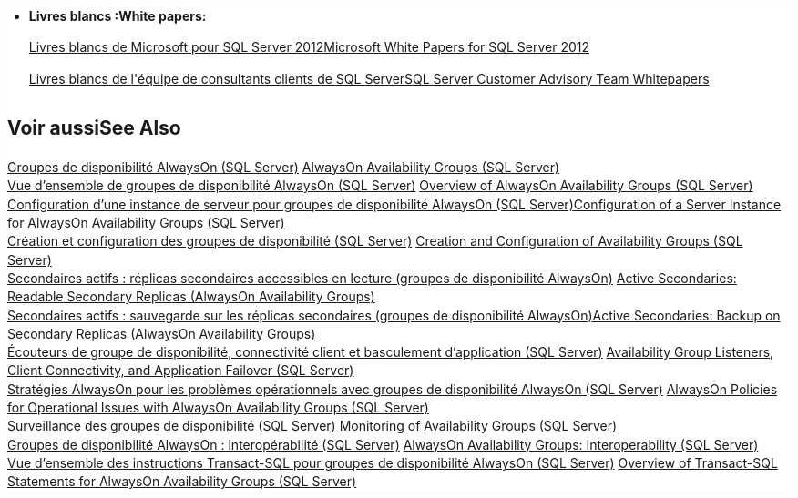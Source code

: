 -   <span data-ttu-id="0cf7d-159">**Livres blancs :**</span><span class="sxs-lookup"><span data-stu-id="0cf7d-159">**White papers:**</span></span>  
  
     [<span data-ttu-id="0cf7d-160">Livres blancs de Microsoft pour SQL Server 2012</span><span class="sxs-lookup"><span data-stu-id="0cf7d-160">Microsoft White Papers for SQL Server 2012</span></span>](https://msdn.microsoft.com/library/hh403491.aspx)  
  
     [<span data-ttu-id="0cf7d-161">Livres blancs de l'équipe de consultants clients de SQL Server</span><span class="sxs-lookup"><span data-stu-id="0cf7d-161">SQL Server Customer Advisory Team Whitepapers</span></span>](http://sqlcat.com/)  
  
  
## <a name="see-also"></a><span data-ttu-id="0cf7d-162">Voir aussi</span><span class="sxs-lookup"><span data-stu-id="0cf7d-162">See Also</span></span>  
 <span data-ttu-id="0cf7d-163">[Groupes de disponibilité AlwaysOn &#40;SQL Server&#41;](always-on-availability-groups-sql-server.md) </span><span class="sxs-lookup"><span data-stu-id="0cf7d-163">[AlwaysOn Availability Groups &#40;SQL Server&#41;](always-on-availability-groups-sql-server.md) </span></span>  
 <span data-ttu-id="0cf7d-164">[Vue d’ensemble de groupes de disponibilité AlwaysOn &#40;SQL Server&#41;](overview-of-always-on-availability-groups-sql-server.md) </span><span class="sxs-lookup"><span data-stu-id="0cf7d-164">[Overview of AlwaysOn Availability Groups &#40;SQL Server&#41;](overview-of-always-on-availability-groups-sql-server.md) </span></span>  
 [<span data-ttu-id="0cf7d-165">Configuration d’une instance de serveur pour groupes de disponibilité AlwaysOn &#40;SQL Server&#41;</span><span class="sxs-lookup"><span data-stu-id="0cf7d-165">Configuration of a Server Instance for AlwaysOn Availability Groups &#40;SQL Server&#41;</span></span>](configuration-of-a-server-instance-for-always-on-availability-groups-sql-server.md)  
 <span data-ttu-id="0cf7d-166">[Création et configuration des groupes de disponibilité &#40;SQL Server&#41;](creation-and-configuration-of-availability-groups-sql-server.md) </span><span class="sxs-lookup"><span data-stu-id="0cf7d-166">[Creation and Configuration of Availability Groups &#40;SQL Server&#41;](creation-and-configuration-of-availability-groups-sql-server.md) </span></span>  
 <span data-ttu-id="0cf7d-167">[Secondaires actifs : réplicas secondaires accessibles en lecture &#40;groupes de disponibilité AlwaysOn&#41;](active-secondaries-readable-secondary-replicas-always-on-availability-groups.md) </span><span class="sxs-lookup"><span data-stu-id="0cf7d-167">[Active Secondaries: Readable Secondary Replicas &#40;AlwaysOn Availability Groups&#41;](active-secondaries-readable-secondary-replicas-always-on-availability-groups.md) </span></span>  
 [<span data-ttu-id="0cf7d-168">Secondaires actifs : sauvegarde sur les réplicas secondaires &#40;groupes de disponibilité AlwaysOn&#41;</span><span class="sxs-lookup"><span data-stu-id="0cf7d-168">Active Secondaries: Backup on Secondary Replicas &#40;AlwaysOn Availability Groups&#41;</span></span>](active-secondaries-backup-on-secondary-replicas-always-on-availability-groups.md)  
 <span data-ttu-id="0cf7d-169">[Écouteurs de groupe de disponibilité, connectivité client et basculement d’application &#40;SQL Server&#41;](../../listeners-client-connectivity-application-failover.md) </span><span class="sxs-lookup"><span data-stu-id="0cf7d-169">[Availability Group Listeners, Client Connectivity, and Application Failover &#40;SQL Server&#41;](../../listeners-client-connectivity-application-failover.md) </span></span>  
 <span data-ttu-id="0cf7d-170">[Stratégies AlwaysOn pour les problèmes opérationnels avec groupes de disponibilité AlwaysOn &#40;SQL Server&#41;](always-on-policies-for-operational-issues-always-on-availability.md) </span><span class="sxs-lookup"><span data-stu-id="0cf7d-170">[AlwaysOn Policies for Operational Issues with AlwaysOn Availability Groups &#40;SQL Server&#41;](always-on-policies-for-operational-issues-always-on-availability.md) </span></span>  
 <span data-ttu-id="0cf7d-171">[Surveillance des groupes de disponibilité &#40;SQL Server&#41;](monitoring-of-availability-groups-sql-server.md) </span><span class="sxs-lookup"><span data-stu-id="0cf7d-171">[Monitoring of Availability Groups &#40;SQL Server&#41;](monitoring-of-availability-groups-sql-server.md) </span></span>  
 <span data-ttu-id="0cf7d-172">[Groupes de disponibilité AlwaysOn : interopérabilité &#40;SQL Server&#41;](always-on-availability-groups-interoperability-sql-server.md) </span><span class="sxs-lookup"><span data-stu-id="0cf7d-172">[AlwaysOn Availability Groups: Interoperability &#40;SQL Server&#41;](always-on-availability-groups-interoperability-sql-server.md) </span></span>  
 <span data-ttu-id="0cf7d-173">[Vue d’ensemble des instructions Transact-SQL pour groupes de disponibilité AlwaysOn &#40;SQL Server&#41;](transact-sql-statements-for-always-on-availability-groups.md) </span><span class="sxs-lookup"><span data-stu-id="0cf7d-173">[Overview of Transact-SQL Statements for AlwaysOn Availability Groups &#40;SQL Server&#41;](transact-sql-statements-for-always-on-availability-groups.md) </span></span>  